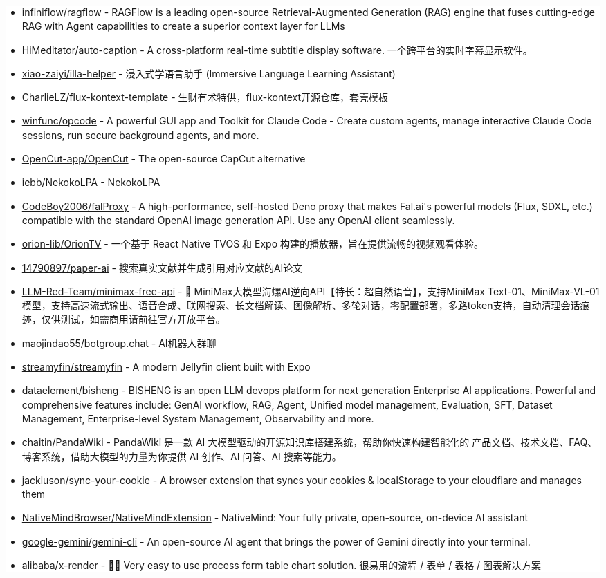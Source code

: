 *   [infiniflow/ragflow](https://github.com/infiniflow/ragflow) - RAGFlow is a leading open-source Retrieval-Augmented Generation (RAG) engine that fuses cutting-edge RAG with Agent capabilities to create a superior context layer for LLMs

*   [HiMeditator/auto-caption](https://github.com/HiMeditator/auto-caption) - A cross-platform real-time subtitle display software. 一个跨平台的实时字幕显示软件。

*   [xiao-zaiyi/illa-helper](https://github.com/xiao-zaiyi/illa-helper) - 浸入式学语言助手 (Immersive Language Learning Assistant)

*   [CharlieLZ/flux-kontext-template](https://github.com/CharlieLZ/flux-kontext-template) - 生财有术特供，flux-kontext开源仓库，套壳模板

*   [winfunc/opcode](https://github.com/winfunc/opcode) - A powerful GUI app and Toolkit for Claude Code - Create custom agents, manage interactive Claude Code sessions, run secure background agents, and more.

*   [OpenCut-app/OpenCut](https://github.com/OpenCut-app/OpenCut) - The open-source CapCut alternative

*   [iebb/NekokoLPA](https://github.com/iebb/NekokoLPA) - NekokoLPA

*   [CodeBoy2006/falProxy](https://github.com/CodeBoy2006/falProxy) - A high-performance, self-hosted Deno proxy that makes Fal.ai's powerful models (Flux, SDXL, etc.) compatible with the standard OpenAI image generation API. Use any OpenAI client seamlessly.

*   [orion-lib/OrionTV](https://github.com/orion-lib/OrionTV) - 一个基于 React Native TVOS 和 Expo 构建的播放器，旨在提供流畅的视频观看体验。

*   [14790897/paper-ai](https://github.com/14790897/paper-ai) - 搜索真实文献并生成引用对应文献的AI论文

*   [LLM-Red-Team/minimax-free-api](https://github.com/LLM-Red-Team/minimax-free-api) - 🚀 MiniMax大模型海螺AI逆向API【特长：超自然语音】，支持MiniMax Text-01、MiniMax-VL-01模型，支持高速流式输出、语音合成、联网搜索、长文档解读、图像解析、多轮对话，零配置部署，多路token支持，自动清理会话痕迹，仅供测试，如需商用请前往官方开放平台。

*   [maojindao55/botgroup.chat](https://github.com/maojindao55/botgroup.chat) - AI机器人群聊

*   [streamyfin/streamyfin](https://github.com/streamyfin/streamyfin) - A modern Jellyfin client built with Expo

*   [dataelement/bisheng](https://github.com/dataelement/bisheng) - BISHENG is an open LLM devops platform for next generation Enterprise AI applications. Powerful and comprehensive features include: GenAI workflow, RAG, Agent, Unified model management, Evaluation, SFT, Dataset Management, Enterprise-level System Management, Observability and more.

*   [chaitin/PandaWiki](https://github.com/chaitin/PandaWiki) - PandaWiki 是一款 AI 大模型驱动的开源知识库搭建系统，帮助你快速构建智能化的 产品文档、技术文档、FAQ、博客系统，借助大模型的力量为你提供 AI 创作、AI 问答、AI 搜索等能力。

*   [jackluson/sync-your-cookie](https://github.com/jackluson/sync-your-cookie) - A browser extension that syncs your cookies & localStorage to your cloudflare and manages  them

*   [NativeMindBrowser/NativeMindExtension](https://github.com/NativeMindBrowser/NativeMindExtension) - NativeMind: Your fully private, open-source, on-device AI assistant

*   [google-gemini/gemini-cli](https://github.com/google-gemini/gemini-cli) - An open-source AI agent that brings the power of Gemini directly into your terminal.

*   [alibaba/x-render](https://github.com/alibaba/x-render) - 🚴‍♀️ Very easy to use process form table chart solution. 很易用的流程 / 表单 / 表格 / 图表解决方案
